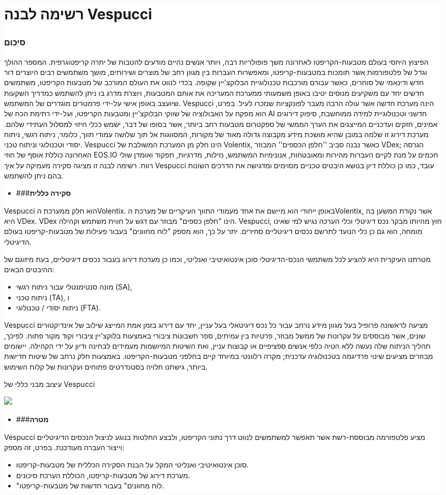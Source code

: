 # רשימה לבנה Vespucci

### **סיכום**

הפיצוץ היחסי בעולם מטבעות-הקריפטו לאחרונה משך פופולריות רבה, ויותר אנשים נהיים מודעים להטבות של יתרה קריפטוגרפית. המספר ההולך וגדל של פלטפורמות אשר תומכות במטבעות-קריפטו, ומאפשרות העברות בין מגוון רחב של מוצרים ושירותים, מושך משתמשים רבים היוצרים דור חדש ודינאמי של סוחרים, כאשר עבורם מורכבות טכנולוגיית הבלוקצ'יין שקופה. בכדי לנווט את העולם המורכב של מטבעות הקריפטו, משתמשים חדשים יחד עם משקיעים מנוסים יטיבו באופן משמעותי ממערכת המעריכה את אותם המטבעות, ויוצרת מדרג בו ניתן להשתמש כמדריך השקעות שיועצב באופן אישי על-ידי פרמטרים מוגדרים של המשתמש. Vespucci הינה מערכת חדשה אשר עולה הרבה מעבר לפונקציות שנזכרו לעיל. בפרט, הוא מפקח על האבולוציה של שווקי הבלוקצ'יין ומטבעות הקריפטו, ועל-ידי רתימת הכח של AI חדשני וטכנולוגיית למידה ממוחשבת, סיפוק דירוגים אמינים, חזקים ועדכניים המייצגים את הערך הממשי של ספקטרום מטבעות רחב ביותר, אשר בסופו של דבר, ישמש ככלי חיזוי למסלול העתידי שלהם. מערכת דירוג זו שלמה במובן שהיא מושכת מידע מקבוצה גדולה מאוד של מקורות, המסווגות אל תוך שלושה עמודי תווך, כלומר, ניתוח רגשי, ניתוח יסודי וטכנולוגי וניתוח טכני. Vespucci הינו חלק מן המערכת המשולבת של Volentix, כאשר נבנה סביב ''חלפן הכספים'' המבוזר VDex; הגרסה האחרונה כוללת אוסף של חוזי EOS.IO חכמים על מנת לקיים העברות מהירות ומאובטחות, אנונימיות המשתמש, נזילות, מדרגיות, תפקוד ואומדן שולי רווח. רשימה לבנה זו מציגה סקירה מעמיקה על איך Vespucci עובד, כמו כן כוללת דיון בנושא היבטים טכניים מסוימים ומדגישה את הדרכים השונות בהם ניתן להשתמש.

* ###**סקירה כללית**

Vespucci הוא חלק ממערכת הVolentix. באופן ייחודי הוא מיישם את אחד מעמודי התווך העיקריים של מערכת הVolentix, אשר נקודת המשען בה היא VDex. VDex הינו "חלפן כספים" מבוזר עם דגש על חווית משתמש וקהילה. Vespucci, חוץ מהיותו מבקר נכס דיגיטלי וכלי הערכה נגיש למי שאינו מומחה, הוא גם כן כלי הנועד לתרשם נכסים דיגיטליים סחירים. יתר על כך, הוא מספק "לוח מחוונים" בעבור פעילות של מטבעות-קריפטו בעולם הדיגיטלי.

מטרתנו העיקרית היא להציע לכל משתמשי הנכס-הדיגיטלי סוכן אינטואיטיבי ואנליטי, וכמו כן מערכת דירוג בעבור נכסים דיגיטליים, בעת מיזוגם של ההיבטים הבאים:

* מונה סנטימנטלי עבור ניתוח רגשי (SA),
* ניתוח טכני (TA), ו
* ניתוח יסודי / טכנולוגי (FTA).

Vespucci מציעה לראשונה פרופיל בעל מגוון מידע נרחב עבור כל נכס דיגיטאלי בעל עניין, יחד עם דירוג בזמן אמת המייצג שילוב של אינדיקטורים שונים, אשר מבוססים על עקרונות של ממשל מבוזר, פרטיות בין עמיתים, ספר חשבונות ציבורי באמצעות בלוקצ'יין ציבורי וקוד מקור פתוח. לפיכך, תהליך הניתוח שלה נעשה ללא הטיה כלפי אנשים ספציפיים או קבוצות עניין, ואת השיטות המיושמות מעמידים לבחינה ודיון על ידי הקהילה. יישומים מבוזרים מציעים שינוי פרדיגמה בטכנולוגיה עדכנית; מקרה רלוונטי במיוחד קיים בחלפני מטבעות-הקריפטו. באמצעות חלק נרחב של שיטות חדישות ביותר, גישתנו תלויה בסטנדרטים פתוחים ועקרונות של קלות השימוש.

עיצוב מבני כללי של Vespucci

![](https://volentix.io/file/2019/01/Web-1920-–-6@3x.png)

* ###**מטרה**

Vespucci מציע פלטפורמה מבוססת-רשת אשר תאפשר למשתמשים לנווט דרך נתוני הקריפטו, ולבצע החלטות בנוגע לניצול הנכסים הדיגיטליים וייצור העברה מעודכנת. בפרט, זה מספק:

* סוכן אינטואיטיבי ואנליטי המקל על הבנת הסקירה הכללית של מטבעות-קריפטו.
* מערכת דירוג של מטבעות-קריפטו, הכוללת הערכת סיכונים.
* "לוח מחוונים" בעבור חדשות של מטבעות-קריפטו.
